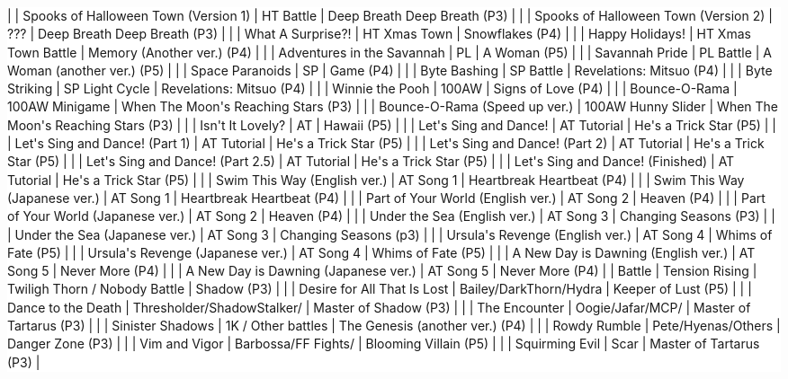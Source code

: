 |               | Spooks of Halloween Town (Version 1)              | HT Battle                                | Deep Breath Deep Breath (P3)                    |
|               | Spooks of Halloween Town (Version 2)              | ???                                      | Deep Breath Deep Breath (P3)                    |
|               | What A Surprise?!                                 | HT Xmas Town                             | Snowflakes (P4)                                 |
|               | Happy Holidays!                                   | HT Xmas Town Battle                      | Memory (Another ver.) (P4)                      |
|               | Adventures in the Savannah                        | PL                                       | A Woman (P5)                                    |
|               | Savannah Pride                                    | PL Battle                                | A Woman (another ver.) (P5)                     |
|               | Space Paranoids                                   | SP                                       | Game (P4)                                       |
|               | Byte Bashing                                      | SP Battle                                | Revelations: Mitsuo (P4)                        |
|               | Byte Striking                                     | SP Light Cycle                           | Revelations: Mitsuo (P4)                        |
|               | Winnie the Pooh                                   | 100AW                                    | Signs of Love (P4)                              |
|               | Bounce-O-Rama                                     | 100AW Minigame                           | When The Moon's Reaching Stars (P3)             |
|               | Bounce-O-Rama (Speed up ver.)                     | 100AW Hunny Slider                       | When The Moon's Reaching Stars (P3)             |
|               | Isn't It Lovely?                                  | AT                                       | Hawaii (P5)                                     |
|               | Let's Sing and Dance!                             | AT Tutorial                              | He's a Trick Star (P5)                          |
|               | Let's Sing and Dance! (Part 1)                    | AT Tutorial                              | He's a Trick Star (P5)                          |
|               | Let's Sing and Dance! (Part 2)                    | AT Tutorial                              | He's a Trick Star (P5)                          |
|               | Let's Sing and Dance! (Part 2.5)                  | AT Tutorial                              | He's a Trick Star (P5)                          |
|               | Let's Sing and Dance! (Finished)                  | AT Tutorial                              | He's a Trick Star (P5)                          |
|               | Swim This Way (English ver.)                      | AT Song 1                                | Heartbreak Heartbeat (P4)                       |
|               | Swim This Way (Japanese ver.)                     | AT Song 1                                | Heartbreak Heartbeat (P4)                       |
|               | Part of Your World (English ver.)                 | AT Song 2                                | Heaven (P4)                                     |
|               | Part of Your World (Japanese ver.)                | AT Song 2                                | Heaven (P4)                                     |
|               | Under the Sea (English ver.)                      | AT Song 3                                | Changing Seasons (P3)                           |
|               | Under the Sea (Japanese ver.)                     | AT Song 3                                | Changing Seasons (p3)                           |
|               | Ursula's Revenge (English ver.)                   | AT Song 4                                | Whims of Fate (P5)                              |
|               | Ursula's Revenge (Japanese ver.)                  | AT Song 4                                | Whims of Fate (P5)                              |
|               | A New Day is Dawning (English ver.)               | AT Song 5                                | Never More (P4)                                 |
|               | A New Day is Dawning (Japanese ver.)              | AT Song 5                                | Never More (P4)                                 |
| Battle        | Tension Rising                                    | Twiligh Thorn / Nobody Battle            | Shadow (P3)                                     |
|               | Desire for All That Is Lost                       | Bailey/DarkThorn/Hydra                   | Keeper of Lust (P5)                             |
|               | Dance to the Death                                | Thresholder/ShadowStalker/               | Master of Shadow (P3)                           |
|               | The Encounter                                     | Oogie/Jafar/MCP/                         | Master of Tartarus (P3)                         |
|               | Sinister Shadows                                  | 1K / Other battles                       | The Genesis (another ver.) (P4)                 |
|               | Rowdy Rumble                                      | Pete/Hyenas/Others                       | Danger Zone (P3)                                |
|               | Vim and Vigor                                     | Barbossa/FF Fights/                      | Blooming Villain (P5)                           |
|               | Squirming Evil                                    | Scar                                     | Master of Tartarus (P3)                         |